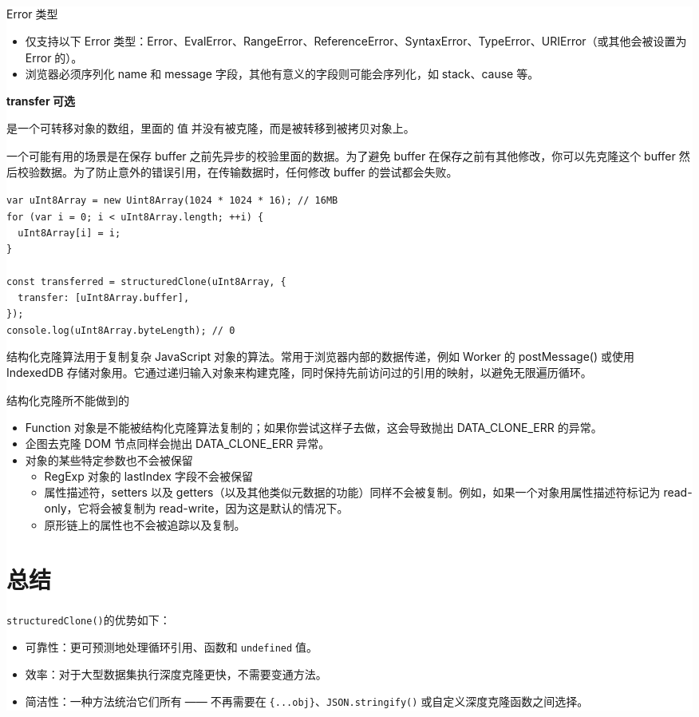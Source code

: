 Error 类型

- 仅支持以下 Error 类型：Error、EvalError、RangeError、ReferenceError、SyntaxError、TypeError、URIError（或其他会被设置为 Error 的）。
- 浏览器必须序列化 name 和 message 字段，其他有意义的字段则可能会序列化，如 stack、cause 等。

**transfer 可选**

是一个可转移对象的数组，里面的 值 并没有被克隆，而是被转移到被拷贝对象上。

一个可能有用的场景是在保存 buffer 之前先异步的校验里面的数据。为了避免 buffer 在保存之前有其他修改，你可以先克隆这个 buffer 然后校验数据。为了防止意外的错误引用，在传输数据时，任何修改 buffer 的尝试都会失败。

```
var uInt8Array = new Uint8Array(1024 * 1024 * 16); // 16MB
for (var i = 0; i < uInt8Array.length; ++i) {
  uInt8Array[i] = i;
}

const transferred = structuredClone(uInt8Array, {
  transfer: [uInt8Array.buffer],
});
console.log(uInt8Array.byteLength); // 0
```

结构化克隆算法用于复制复杂 JavaScript 对象的算法。常用于浏览器内部的数据传递，例如 Worker 的 postMessage() 或使用 IndexedDB 存储对象用。它通过递归输入对象来构建克隆，同时保持先前访问过的引用的映射，以避免无限遍历循环。

结构化克隆所不能做到的

- Function 对象是不能被结构化克隆算法复制的；如果你尝试这样子去做，这会导致抛出 DATA_CLONE_ERR 的异常。
- 企图去克隆 DOM 节点同样会抛出 DATA_CLONE_ERR 异常。
- 对象的某些特定参数也不会被保留
  - RegExp 对象的 lastIndex 字段不会被保留
  - 属性描述符，setters 以及 getters（以及其他类似元数据的功能）同样不会被复制。例如，如果一个对象用属性描述符标记为 read-only，它将会被复制为 read-write，因为这是默认的情况下。
  - 原形链上的属性也不会被追踪以及复制。

# 总结

`structuredClone()`的优势如下：

- 可靠性：更可预测地处理循环引用、函数和 `undefined` 值。

- 效率：对于大型数据集执行深度克隆更快，不需要变通方法。

- 简洁性：一种方法统治它们所有 —— 不再需要在 `{...obj}`、`JSON.stringify()` 或自定义深度克隆函数之间选择。
